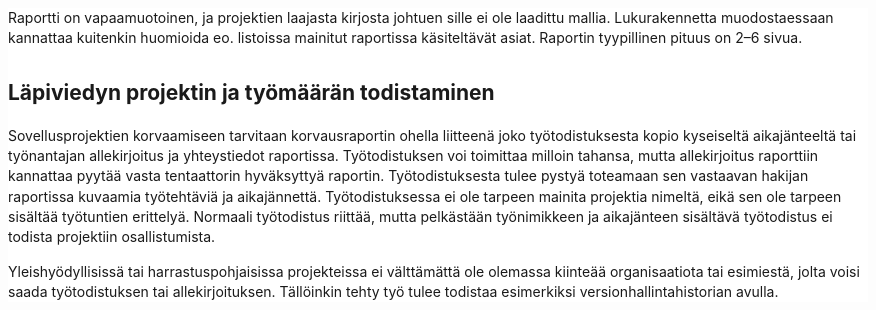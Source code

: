 Raportti on vapaamuotoinen, ja projektien laajasta kirjosta johtuen sille ei ole laadittu mallia. Lukurakennetta muodostaessaan kannattaa kuitenkin huomioida eo. listoissa mainitut raportissa käsiteltävät asiat. Raportin tyypillinen pituus on 2–6 sivua. 

## Läpiviedyn projektin ja työmäärän todistaminen 

Sovellusprojektien korvaamiseen tarvitaan korvausraportin ohella liitteenä joko työtodistuksesta kopio kyseiseltä aikajänteeltä tai työnantajan allekirjoitus ja yhteystiedot raportissa. Työtodistuksen voi toimittaa milloin tahansa, mutta allekirjoitus raporttiin kannattaa pyytää vasta tentaattorin hyväksyttyä raportin.
Työtodistuksesta tulee pystyä toteamaan sen vastaavan hakijan raportissa kuvaamia työtehtäviä ja aikajännettä. Työtodistuksessa ei ole tarpeen mainita projektia nimeltä, eikä sen ole tarpeen sisältää työtuntien erittelyä. Normaali työtodistus riittää, mutta pelkästään työnimikkeen ja aikajänteen sisältävä työtodistus ei todista projektiin osallistumista.

Yleishyödyllisissä tai harrastuspohjaisissa projekteissa ei välttämättä ole olemassa kiinteää organisaatiota tai esimiestä, jolta voisi saada työtodistuksen tai allekirjoituksen. Tällöinkin tehty työ tulee todistaa esimerkiksi versionhallintahistorian avulla.

